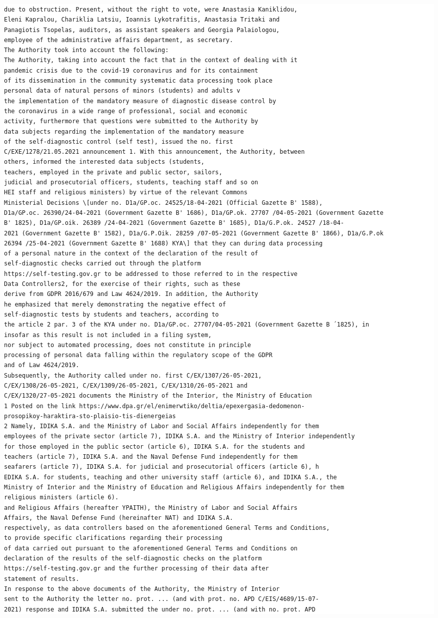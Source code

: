 ```
due to obstruction. Present, without the right to vote, were Anastasia Kaniklidou,
Eleni Kapralou, Chariklia Latsiu, Ioannis Lykotrafitis, Anastasia Tritaki and
Panagiotis Tsopelas, auditors, as assistant speakers and Georgia Palaiologou,
employee of the administrative affairs department, as secretary.
The Authority took into account the following:
The Authority, taking into account the fact that in the context of dealing with it
pandemic crisis due to the covid-19 coronavirus and for its containment
of its dissemination in the community systematic data processing took place
personal data of natural persons of minors (students) and adults v
the implementation of the mandatory measure of diagnostic disease control by
the coronavirus in a wide range of professional, social and economic
activity, furthermore that questions were submitted to the Authority by
data subjects regarding the implementation of the mandatory measure
of the self-diagnostic control (self test), issued the no. first
C/EXE/1278/21.05.2021 announcement 1. With this announcement, the Authority, between
others, informed the interested data subjects (students,
teachers, employed in the private and public sector, sailors,
judicial and prosecutorial officers, students, teaching staff and so on
HEI staff and religious ministers) by virtue of the relevant Commons
Ministerial Decisions \[under no. D1a/GP.oc. 24525/18-04-2021 (Official Gazette B' 1588),
D1a/GP.oc. 26390/24-04-2021 (Government Gazette B' 1686), D1a/GP.ok. 27707 /04-05-2021 (Government Gazette
B' 1825), D1a/GP.oik. 26389 /24-04-2021 (Government Gazette B' 1685), D1a/G.P.ok. 24527 /18-04-
2021 (Government Gazette B' 1582), D1a/G.P.Oik. 28259 /07-05-2021 (Government Gazette B' 1866), D1a/G.P.ok
26394 /25-04-2021 (Government Gazette B' 1688) KYA\] that they can during data processing
of a personal nature in the context of the declaration of the result of
self-diagnostic checks carried out through the platform
https://self-testing.gov.gr to be addressed to those referred to in the respective
Data Controllers2, for the exercise of their rights, such as these
derive from GDPR 2016/679 and Law 4624/2019. In addition, the Authority
he emphasized that merely demonstrating the negative effect of
self-diagnostic tests by students and teachers, according to
the article 2 par. 3 of the KYA under no. D1a/GP.oc. 27707/04-05-2021 (Government Gazette B ́ 1825), in
insofar as this result is not included in a filing system,
nor subject to automated processing, does not constitute in principle
processing of personal data falling within the regulatory scope of the GDPR
and of Law 4624/2019.
Subsequently, the Authority called under no. first C/EX/1307/26-05-2021,
C/EX/1308/26-05-2021, C/EX/1309/26-05-2021, C/EX/1310/26-05-2021 and
C/EX/1320/27-05-2021 documents the Ministry of the Interior, the Ministry of Education
1 Posted on the link https://www.dpa.gr/el/enimerwtiko/deltia/epexergasia-dedomenon-
prosopikoy-haraktira-sto-plaisio-tis-dienergeias
2 Namely, IDIKA S.A. and the Ministry of Labor and Social Affairs independently for them
employees of the private sector (article 7), IDIKA S.A. and the Ministry of Interior independently
for those employed in the public sector (article 6), IDIKA S.A. for the students and
teachers (article 7), IDIKA S.A. and the Naval Defense Fund independently for them
seafarers (article 7), IDIKA S.A. for judicial and prosecutorial officers (article 6), h
EDIKA S.A. for students, teaching and other university staff (article 6), and IDIKA S.A., the
Ministry of Interior and the Ministry of Education and Religious Affairs independently for them
religious ministers (article 6).
and Religious Affairs (hereafter YPAITH), the Ministry of Labor and Social Affairs
Affairs, the Naval Defense Fund (hereinafter NAT) and IDIKA S.A.
respectively, as data controllers based on the aforementioned General Terms and Conditions,
to provide specific clarifications regarding their processing
of data carried out pursuant to the aforementioned General Terms and Conditions on
declaration of the results of the self-diagnostic checks on the platform
https://self-testing.gov.gr and the further processing of their data after
statement of results.
In response to the above documents of the Authority, the Ministry of Interior
sent to the Authority the letter no. prot. ... (and with prot. no. APD C/EIS/4689/15-07-
2021) response and IDIKA S.A. submitted the under no. prot. ... (and with no. prot. APD
```